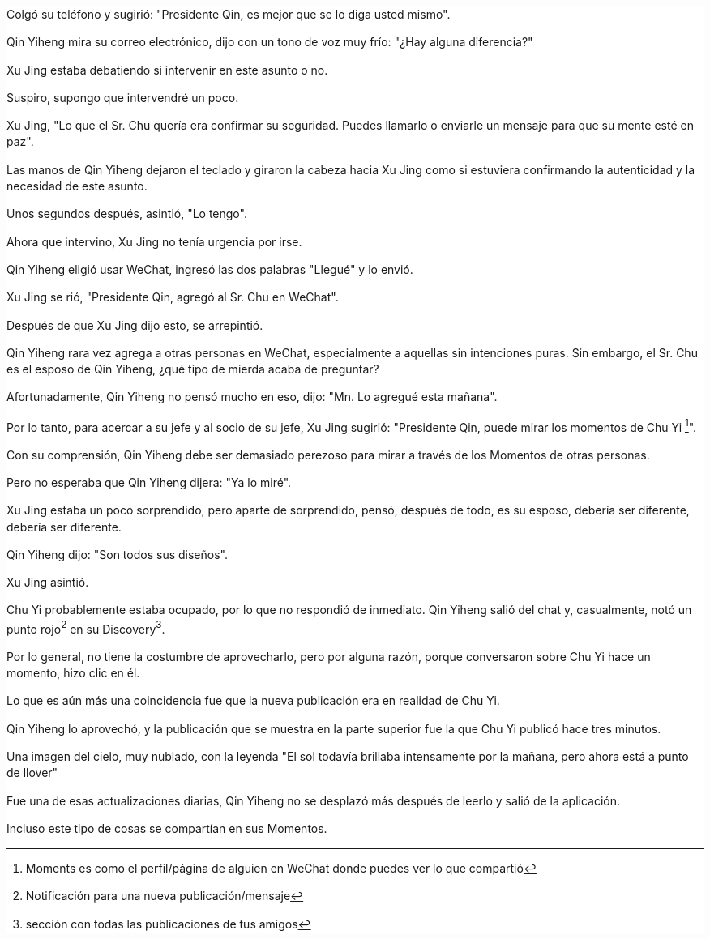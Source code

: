 Colgó su teléfono y sugirió: "Presidente Qin, es mejor que se lo diga usted mismo".

Qin Yiheng mira su correo electrónico, dijo con un tono de voz muy frío: "¿Hay alguna diferencia?"

Xu Jing estaba debatiendo si intervenir en este asunto o no.

Suspiro, supongo que intervendré un poco.

Xu Jing, "Lo que el Sr. Chu quería era confirmar su seguridad. Puedes llamarlo o enviarle un mensaje para que su mente esté en paz".

Las manos de Qin Yiheng dejaron el teclado y giraron la cabeza hacia Xu Jing como si estuviera confirmando la autenticidad y la necesidad de este asunto.

Unos segundos después, asintió, "Lo tengo".

Ahora que intervino, Xu Jing no tenía urgencia por irse.

Qin Yiheng eligió usar WeChat, ingresó las dos palabras "Llegué" y lo envió.

Xu Jing se rió, "Presidente Qin, agregó al Sr. Chu en WeChat".

Después de que Xu Jing dijo esto, se arrepintió.

Qin Yiheng rara vez agrega a otras personas en WeChat, especialmente a aquellas sin intenciones puras. Sin embargo, el Sr. Chu es el esposo de Qin Yiheng, ¿qué tipo de mierda acaba de preguntar?

Afortunadamente, Qin Yiheng no pensó mucho en eso, dijo: "Mn. Lo agregué esta mañana".

Por lo tanto, para acercar a su jefe y al socio de su jefe, Xu Jing sugirió: "Presidente Qin, puede mirar los momentos de Chu Yi [^4]".

Con su comprensión, Qin Yiheng debe ser demasiado perezoso para mirar a través de los Momentos de otras personas.

Pero no esperaba que Qin Yiheng dijera: "Ya lo miré".

Xu Jing estaba un poco sorprendido, pero aparte de sorprendido, pensó, después de todo, es su esposo, debería ser diferente, debería ser diferente.

Qin Yiheng dijo: "Son todos sus diseños".

Xu Jing asintió.

Chu Yi probablemente estaba ocupado, por lo que no respondió de inmediato. Qin Yiheng salió del chat y, casualmente, notó un punto rojo[^5] en su Discovery[^6].

Por lo general, no tiene la costumbre de aprovecharlo, pero por alguna razón, porque conversaron sobre Chu Yi hace un momento, hizo clic en él.

Lo que es aún más una coincidencia fue que la nueva publicación era en realidad de Chu Yi.

Qin Yiheng lo aprovechó, y la publicación que se muestra en la parte superior fue la que Chu Yi publicó hace tres minutos.

Una imagen del cielo, muy nublado, con la leyenda "El sol todavía brillaba intensamente por la mañana, pero ahora está a punto de llover"

Fue una de esas actualizaciones diarias, Qin Yiheng no se desplazó más después de leerlo y salió de la aplicación.

Incluso este tipo de cosas se compartían en sus Momentos.


[^1]: Si mantienes pulsado un mensaje de voz, aparecerá una opción para descifrarlo en un mensaje de texto
[^2]: hermano menor, se usa como 'hombre joven' aquí. Si estás familiarizado con 'gege', es la versión del hermano menor de 'gege'
[^3]: WeChat está vinculado a un número de teléfono
[^4]: Moments es como el perfil/página de alguien en WeChat donde puedes ver lo que compartió
[^5]: Notificación para una nueva publicación/mensaje
[^6]: sección con todas las publicaciones de tus amigos